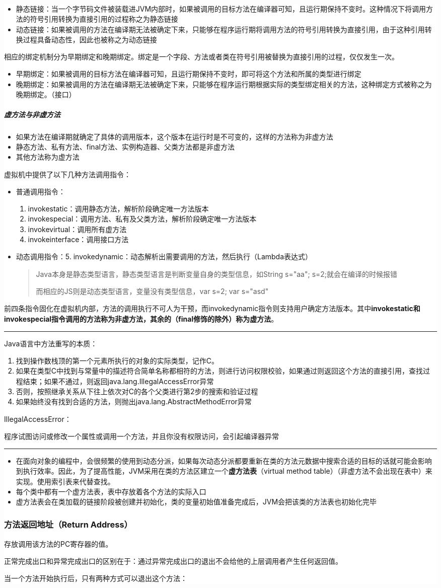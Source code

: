 - 静态链接：当一个字节码文件被装载进JVM内部时，如果被调用的目标方法在编译器可知，且运行期保持不变时。这种情况下将调用方法的符号引用转换为直接引用的过程称之为静态链接
- 动态链接：如果被调用的方法在编译期无法被确定下来，只能够在程序运行期将调用方法的符号引用转换为直接引用，由于这种引用转换过程具备动态性，因此也被称之为动态链接

相应的绑定机制分为早期绑定和晚期绑定。绑定是一个字段、方法或者类在符号引用被替换为直接引用的过程，仅仅发生一次。

- 早期绑定：如果被调用的目标方法在编译器可知，且运行期保持不变时，即可将这个方法和所属的类型进行绑定
- 晚期绑定：如果被调用的方法在编译期无法被确定下来，只能够在程序运行期根据实际的类型绑定相关的方法，这种绑定方式被称之为晚期绑定。（接口）

##### 虚方法与非虚方法

- 如果方法在编译期就确定了具体的调用版本，这个版本在运行时是不可变的，这样的方法称为非虚方法
- 静态方法、私有方法、final方法、实例构造器、父类方法都是非虚方法
- 其他方法称为虚方法

虚拟机中提供了以下几种方法调用指令：

- 普通调用指令：
  1. invokestatic：调用静态方法，解析阶段确定唯一方法版本
  2. invokespecial：调用<init>方法、私有及父类方法，解析阶段确定唯一方法版本
  3. invokevirtual：调用所有虚方法
  4. invokeinterface：调用接口方法
  
- 动态调用指令：5. invokedynamic：动态解析出需要调用的方法，然后执行（Lambda表达式）

  > Java本身是静态类型语言，静态类型语言是判断变量自身的类型信息，如String s="aa"; s=2;就会在编译的时候报错
  >
  > 而相应的JS则是动态类型语言，变量没有类型信息，var s=2; var s="asd"

前四条指令固化在虚拟机内部，方法的调用执行不可人为干预，而invokedynamic指令则支持用户确定方法版本。其中**invokestatic和invokespecial指令调用的方法称为非虚方法，其余的（final修饰的除外）称为虚方法**。

---

Java语言中方法重写的本质：

1. 找到操作数栈顶的第一个元素所执行的对象的实际类型，记作C。
2. 如果在类型C中找到与常量中的描述符合简单名称都相符的方法，则进行访问权限校验，如果通过则返回这个方法的直接引用，查找过程结束；如果不通过，则返回java.lang.IllegalAccessError异常
3. 否则，按照继承关系从下往上依次对C的各个父类进行第2步的搜索和验证过程
4. 如果始终没有找到合适的方法，则抛出java.lang.AbstractMethodError异常

IllegalAccessError：

程序试图访问或修改一个属性或调用一个方法，并且你没有权限访问，会引起编译器异常

---

- 在面向对象的编程中，会很频繁的使用到动态分派，如果每次动态分派都要重新在类的方法元数据中搜索合适的目标的话就可能会影响到执行效率。因此，为了提高性能，JVM采用在类的方法区建立一个**虚方法表**（virtual method table）（非虚方法不会出现在表中）来实现。使用索引表来代替查找。
- 每个类中都有一个虚方法表，表中存放着各个方法的实际入口
- 虚方法表会在类加载的链接阶段被创建并初始化，类的变量初始值准备完成后，JVM会把该类的方法表也初始化完毕

### 方法返回地址（Return Address）

存放调用该方法的PC寄存器的值。

正常完成出口和异常完成出口的区别在于：通过异常完成出口的退出不会给他的上层调用者产生任何返回值。

当一个方法开始执行后，只有两种方式可以退出这个方法：
